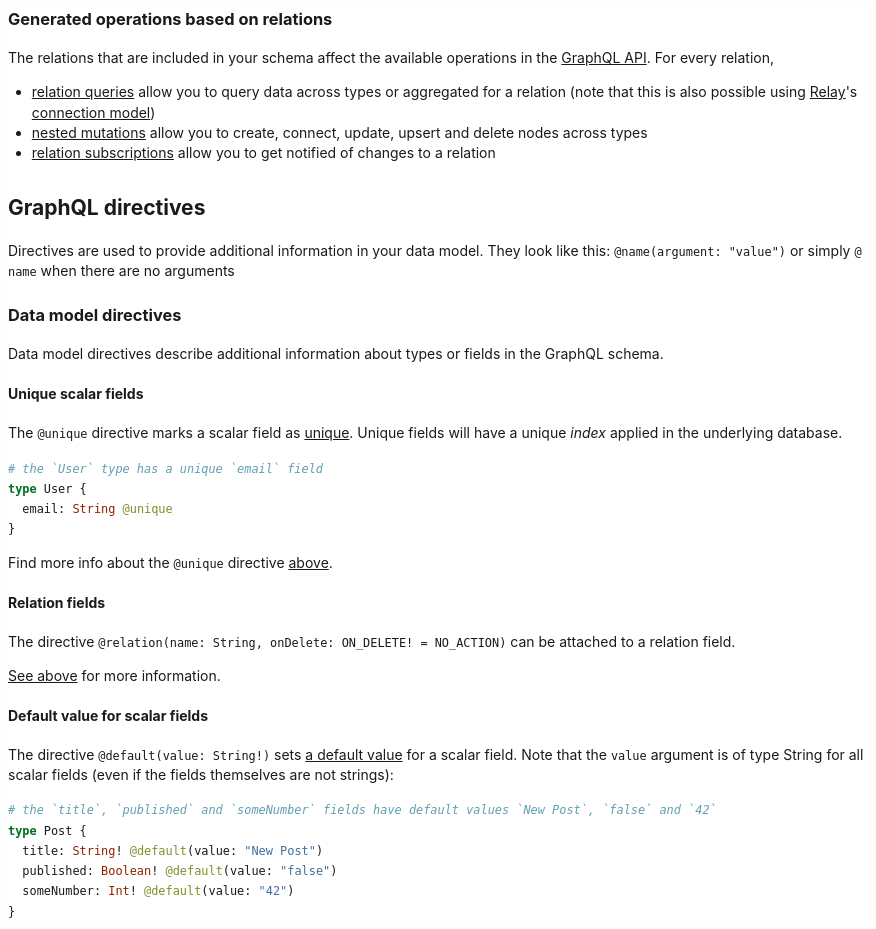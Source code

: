 ### Generated operations based on relations

The relations that are included in your schema affect the available operations in the [GraphQL API](!alias-abogasd0go). For every relation,

* [relation queries](!alias-ahwee4zaey#querying-data-across-relations) allow you to query data across types or aggregated for a relation (note that this is also possible using [Relay](https://facebook.github.io/relay/)'s [connection model](!alias-ahwee4zaey#connection-queries))
* [nested mutations](!alias-ol0yuoz6go#nested-mutations) allow you to create, connect, update, upsert and delete nodes across types
* [relation subscriptions](!alias-aey0vohche#relation-subscriptions) allow you to get notified of changes to a relation

## GraphQL directives

Directives are used to provide additional information in your data model. They look like this: `@name(argument: "value")` or simply `@name` when there are no arguments

### Data model directives

Data model directives describe additional information about types or fields in the GraphQL schema.

#### Unique scalar fields

The `@unique` directive marks a scalar field as [unique](#unique). Unique fields will have a unique _index_ applied in the underlying database.

```graphql
# the `User` type has a unique `email` field
type User {
  email: String @unique
}
```

Find more info about the `@unique` directive [above](#unique).

#### Relation fields

The directive `@relation(name: String, onDelete: ON_DELETE! = NO_ACTION)` can be attached to a relation field.

[See above](#the-relation-directive) for more information.

#### Default value for scalar fields

The directive `@default(value: String!)` sets [a default value](#default-value) for a scalar field. Note that the `value` argument is of type String for all scalar fields (even if the fields themselves are not strings):

```graphql
# the `title`, `published` and `someNumber` fields have default values `New Post`, `false` and `42`
type Post {
  title: String! @default(value: "New Post")
  published: Boolean! @default(value: "false")
  someNumber: Int! @default(value: "42")
}
```
